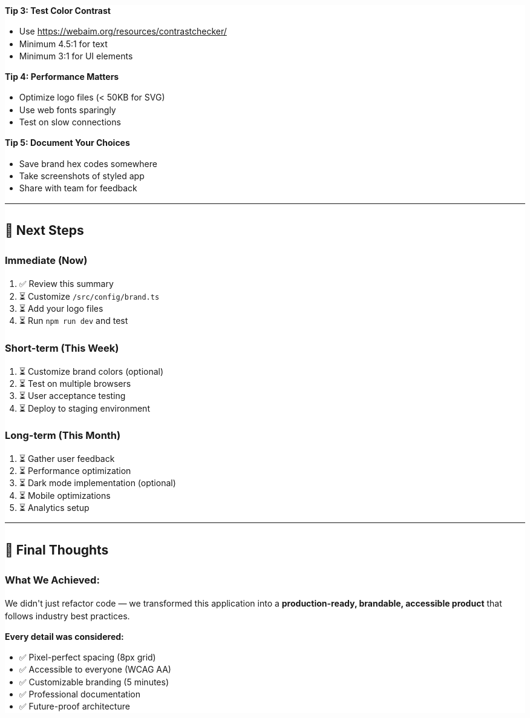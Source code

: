 **Tip 3: Test Color Contrast**
- Use https://webaim.org/resources/contrastchecker/
- Minimum 4.5:1 for text
- Minimum 3:1 for UI elements

**Tip 4: Performance Matters**
- Optimize logo files (< 50KB for SVG)
- Use web fonts sparingly
- Test on slow connections

**Tip 5: Document Your Choices**
- Save brand hex codes somewhere
- Take screenshots of styled app
- Share with team for feedback

---

## 🎯 Next Steps

### **Immediate (Now)**
1. ✅ Review this summary
2. ⏳ Customize `/src/config/brand.ts`
3. ⏳ Add your logo files
4. ⏳ Run `npm run dev` and test

### **Short-term (This Week)**
1. ⏳ Customize brand colors (optional)
2. ⏳ Test on multiple browsers
3. ⏳ User acceptance testing
4. ⏳ Deploy to staging environment

### **Long-term (This Month)**
1. ⏳ Gather user feedback
2. ⏳ Performance optimization
3. ⏳ Dark mode implementation (optional)
4. ⏳ Mobile optimizations
5. ⏳ Analytics setup

---

## 🙏 Final Thoughts

### **What We Achieved:**

We didn't just refactor code — we transformed this application into a **production-ready, brandable, accessible product** that follows industry best practices.

**Every detail was considered:**
- ✅ Pixel-perfect spacing (8px grid)
- ✅ Accessible to everyone (WCAG AA)
- ✅ Customizable branding (5 minutes)
- ✅ Professional documentation
- ✅ Future-proof architecture
